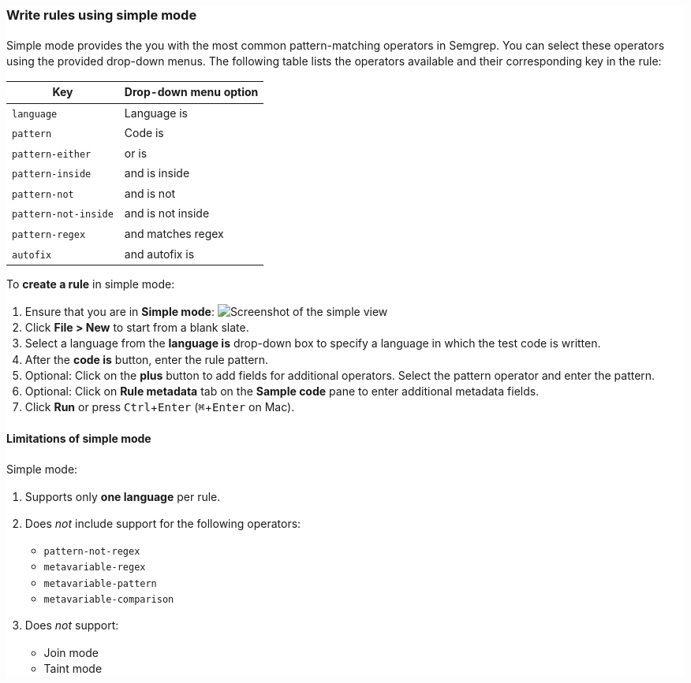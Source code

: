 ### Write rules using simple mode

Simple mode provides the you with the most common pattern-matching operators in Semgrep. You can select these operators using the provided drop-down menus. The following table lists the operators available and their corresponding key in the rule:

| Key | Drop-down menu option |
| - | - |
| `language` | Language is |
| `pattern` | Code is |
| `pattern-either` | or is |
| `pattern-inside` | and is inside |
| `pattern-not` | and is not |
| `pattern-not-inside` | and is not inside |
| `pattern-regex` | and matches regex |
| `autofix` | and autofix is |




To **create a rule** in simple mode:

1. Ensure that you are in **Simple mode**:
![Screenshot of the simple view](/img/pleditor-simple.png "Playground simple mode")
1. Click **File > New** to start from a blank slate.
2. Select a language from the **language is** drop-down box to specify a language in which the test code is written.
3. After the **code is** button, enter the rule pattern.
4. Optional: Click on the **plus** button to add fields for additional operators. Select the pattern operator and enter the pattern.
5. Optional: Click on **Rule metadata** tab on the **Sample code** pane to enter additional metadata fields.
6. Click **Run** or press <kbd>Ctrl</kbd>+<kbd>Enter</kbd> (<kbd>⌘</kbd>+<kbd>Enter</kbd> on Mac).


<EnableTurboMode />

#### Limitations of simple mode

Simple mode:

1.  Supports only **one language** per rule.

1. Does *not* include support for the following operators:
   * `pattern-not-regex`
   * `metavariable-regex`
   * `metavariable-pattern`
   * `metavariable-comparison`
2. Does *not* support:
   * Join mode
   * Taint mode
